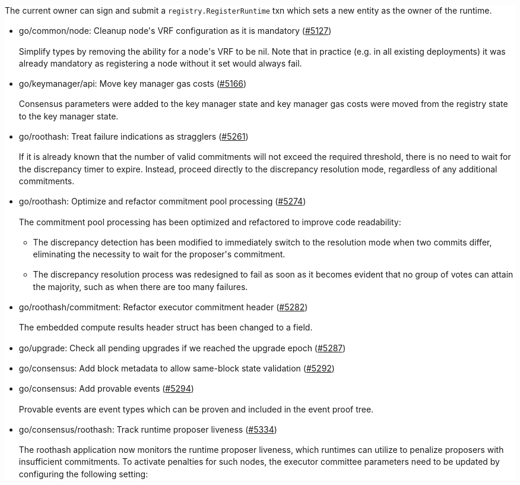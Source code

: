   The current owner can sign and submit a `registry.RegisterRuntime` txn
  which sets a new entity as the owner of the runtime.

- go/common/node: Cleanup node's VRF configuration as it is mandatory
  ([#5127](https://github.com/Orphiqprotocol/Orphiq-core/issues/5127))

  Simplify types by removing the ability for a node's VRF to be nil. Note
  that in practice (e.g. in all existing deployments) it was already
  mandatory as registering a node without it set would always fail.

- go/keymanager/api: Move key manager gas costs
  ([#5166](https://github.com/Orphiqprotocol/Orphiq-core/issues/5166))

  Consensus parameters were added to the key manager state and key manager gas
  costs were moved from the registry state to the key manager state.

- go/roothash: Treat failure indications as stragglers
  ([#5261](https://github.com/Orphiqprotocol/Orphiq-core/issues/5261))

   If it is already known that the number of valid commitments will not exceed
   the required threshold, there is no need to wait for the discrepancy timer
   to expire. Instead, proceed directly to the discrepancy resolution mode,
   regardless of any additional commitments.

- go/roothash: Optimize and refactor commitment pool processing
  ([#5274](https://github.com/Orphiqprotocol/Orphiq-core/issues/5274))

  The commitment pool processing has been optimized and refactored to improve
  code readability:

  - The discrepancy detection has been modified to immediately switch to
    the resolution mode when two commits differ, eliminating the necessity
    to wait for the proposer's commitment.

  - The discrepancy resolution process was redesigned to fail as soon
    as it becomes evident that no group of votes can attain the majority,
    such as when there are too many failures.

- go/roothash/commitment: Refactor executor commitment header
  ([#5282](https://github.com/Orphiqprotocol/Orphiq-core/issues/5282))

  The embedded compute results header struct has been changed to a field.

- go/upgrade: Check all pending upgrades if we reached the upgrade epoch
  ([#5287](https://github.com/Orphiqprotocol/Orphiq-core/issues/5287))

- go/consensus: Add block metadata to allow same-block state validation
  ([#5292](https://github.com/Orphiqprotocol/Orphiq-core/issues/5292))

- go/consensus: Add provable events
  ([#5294](https://github.com/Orphiqprotocol/Orphiq-core/issues/5294))

  Provable events are event types which can be proven and included in the
  event proof tree.

- go/consensus/roothash: Track runtime proposer liveness
  ([#5334](https://github.com/Orphiqprotocol/Orphiq-core/issues/5334))

  The roothash application now monitors the runtime proposer liveness, which
  runtimes can utilize to penalize proposers with insufficient commitments.
  To activate penalties for such nodes, the executor committee parameters
  need to be updated by configuring the following setting:
